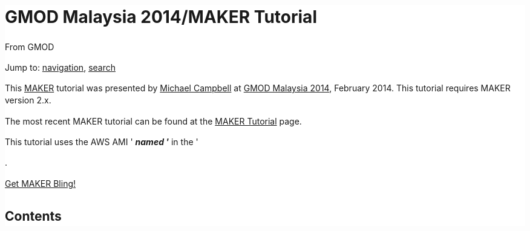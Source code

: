 <div id="mw-page-base" class="noprint">

</div>

<div id="mw-head-base" class="noprint">

</div>

<div id="content" class="mw-body" role="main">

<span id="top"></span>

<div id="mw-js-message" style="display:none;">

</div>



# <span dir="auto">GMOD Malaysia 2014/MAKER Tutorial</span>

<div id="bodyContent">

<div id="siteSub">

From GMOD

</div>

<div id="contentSub">

</div>

<div id="jump-to-nav" class="mw-jump">

Jump to: [navigation](#mw-navigation), [search](#p-search)

</div>

<div id="mw-content-text" class="mw-content-ltr" lang="en" dir="ltr">

This [MAKER](../MAKER.1 "MAKER") tutorial was presented by [Michael
Campbell](../User%3AMichael_Campbell "User%3AMichael Campbell") at [GMOD
Malaysia 2014](../GMOD_Malaysia_2014.1 "GMOD Malaysia 2014"), February
2014. This tutorial requires MAKER version 2.x.

The most recent MAKER tutorial can be found at the
<a href="../MAKER_Tutorial" class="mw-redirect"
title="MAKER Tutorial">MAKER Tutorial</a> page.

This tutorial uses the AWS AMI ' ***named '*** in the '

.

<a href="http://www.cafepress.com/+maker-genome-annotation+gifts"
class="external text" rel="nofollow">Get MAKER Bling!</a>

  

<div id="toc" class="toc">

<div id="toctitle">

## Contents
